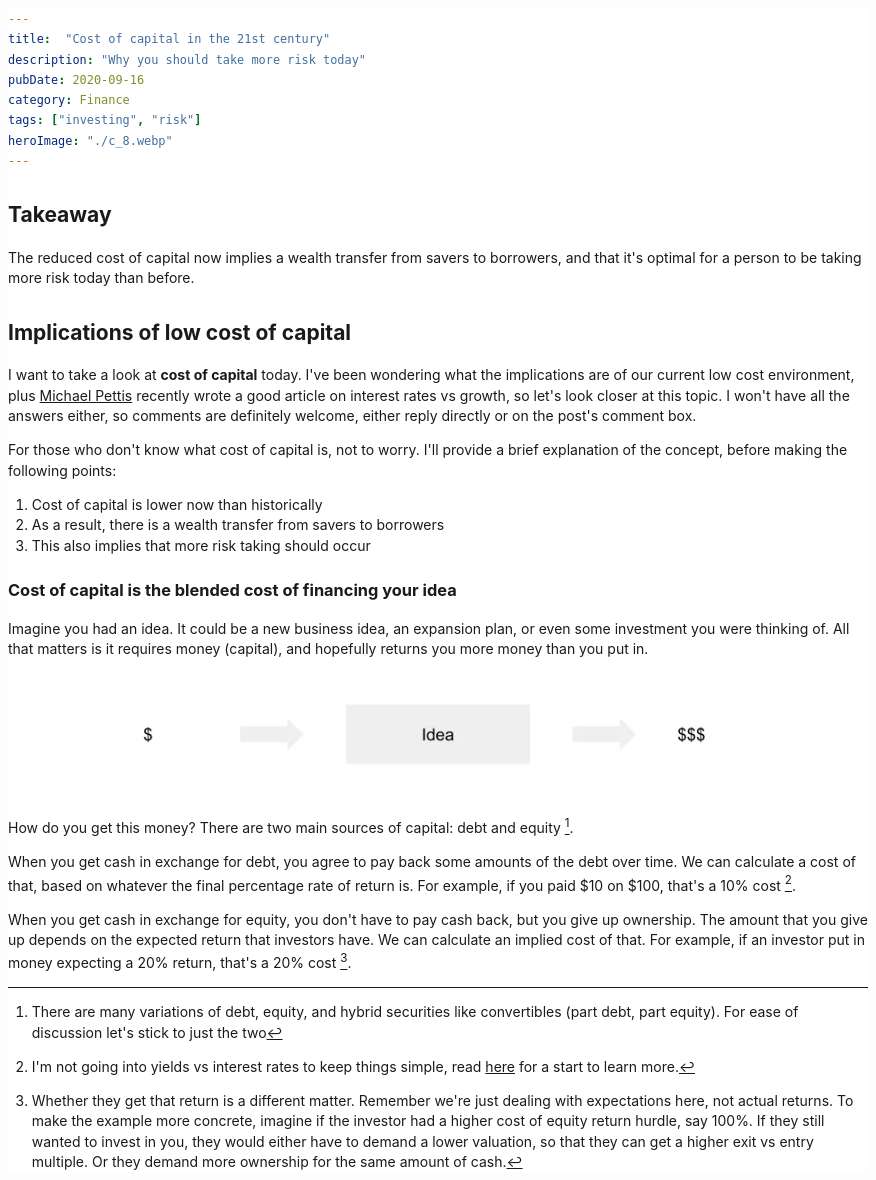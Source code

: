 ```yaml
---
title:  "Cost of capital in the 21st century"  
description: "Why you should take more risk today"
pubDate: 2020-09-16
category: Finance
tags: ["investing", "risk"]
heroImage: "./c_8.webp"
---
```


## Takeaway

The reduced cost of capital now implies a wealth transfer from savers to borrowers, and that it's optimal for a person to be taking more risk today than before.

## Implications of low cost of capital

I want to take a look at **cost of capital** today. I've been wondering what the implications are of our current low cost environment, plus [Michael Pettis](https://carnegieendowment.org/chinafinancialmarkets/82610 "Pettis") recently wrote a good article on interest rates vs growth, so let's look closer at this topic. I won't have all the answers either, so comments are definitely welcome, either reply directly or on the post's comment box.

For those who don't know what cost of capital is, not to worry. I'll provide a brief explanation of the concept, before making the following points:

1. Cost of capital is lower now than historically
2. As a result, there is a wealth transfer from savers to borrowers
3. This also implies that more risk taking should occur

### Cost of capital is the blended cost of financing your idea

Imagine you had an idea. It could be a new business idea, an expansion plan, or even some investment you were thinking of. All that matters is it requires money (capital), and hopefully returns you more money than you put in.

![post](./c_1.webp)

How do you get this money? There are two main sources of capital: debt and equity [^1].

When you get cash in exchange for debt, you agree to pay back some amounts of the debt over time. We can calculate a cost of that, based on whatever the final percentage rate of return is. For example, if you paid $10 on $100, that's a 10% cost [^2].

When you get cash in exchange for equity, you don't have to pay cash back, but you give up ownership. The amount that you give up depends on the expected return that investors have. We can calculate an implied cost of that. For example, if an investor put in money expecting a 20% return, that's a 20% cost [^3].


[^1]: There are many variations of debt, equity, and hybrid securities like convertibles (part debt, part equity). For ease of discussion let's stick to just the two
[^2]: I'm not going into yields vs interest rates to keep things simple, read [here](https://www.fidelity.com/learning-center/investment-products/fixed-income-bonds/bond-prices-rates-yields "fidelity") for a start to learn more.
[^3]: Whether they get that return is a different matter. Remember we're just dealing with expectations here, not actual returns. To make the example more concrete, imagine if the investor had a higher cost of equity return hurdle, say 100%. If they still wanted to invest in you, they would either have to demand a lower valuation, so that they can get a higher exit vs entry multiple. Or they demand more ownership for the same amount of cash.
[^4]: Board of Governors of the Federal Reserve System (US), 10-Year Treasury Inflation-Indexed Security, Constant Maturity \[DFII10\], retrieved from FRED, Federal Reserve Bank of St. Louis; https://fred.stlouisfed.org/series/DFII10, September 14, 2020.
[^5]: Freddie Mac, 30-Year Fixed Rate Mortgage Average in the United States \[MORTGAGE30US\], retrieved from FRED, Federal Reserve Bank of St. Louis; https://fred.stlouisfed.org/series/MORTGAGE30US, September 14, 2020.
[^6]: More precisely, [the risk free rate plus beta times the equity risk premium](http://pages.stern.nyu.edu/~igiddy/articles/wacc_tutorial.pdf "ERP")
[^7]: U.S. Census Bureau, Business Applications for the United States \[BUSAPPSAUS\], retrieved from FRED, Federal Reserve Bank of St. Louis; https://fred.stlouisfed.org/series/BUSAPPSAUS, September 14, 2020.
[^8]: I get why this is the case, you have to adjust for risk of the individual blah blah. I'm still annoyed as I want free money.